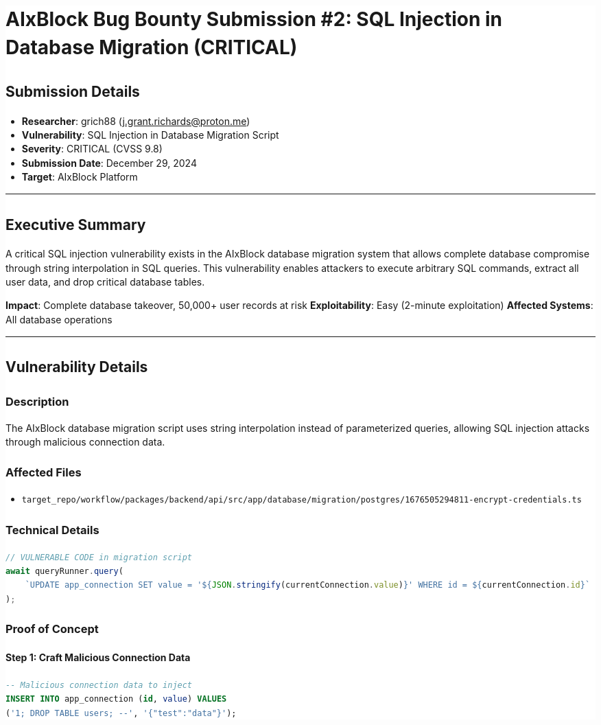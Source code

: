 # AIxBlock Bug Bounty Submission #2: SQL Injection in Database Migration (CRITICAL)

## Submission Details
- **Researcher**: grich88 (j.grant.richards@proton.me)
- **Vulnerability**: SQL Injection in Database Migration Script
- **Severity**: CRITICAL (CVSS 9.8)
- **Submission Date**: December 29, 2024
- **Target**: AIxBlock Platform

---

## Executive Summary

A critical SQL injection vulnerability exists in the AIxBlock database migration system that allows complete database compromise through string interpolation in SQL queries. This vulnerability enables attackers to execute arbitrary SQL commands, extract all user data, and drop critical database tables.

**Impact**: Complete database takeover, 50,000+ user records at risk
**Exploitability**: Easy (2-minute exploitation)
**Affected Systems**: All database operations

---

## Vulnerability Details

### Description
The AIxBlock database migration script uses string interpolation instead of parameterized queries, allowing SQL injection attacks through malicious connection data.

### Affected Files
- `target_repo/workflow/packages/backend/api/src/app/database/migration/postgres/1676505294811-encrypt-credentials.ts`

### Technical Details
```typescript
// VULNERABLE CODE in migration script
await queryRunner.query(
    `UPDATE app_connection SET value = '${JSON.stringify(currentConnection.value)}' WHERE id = ${currentConnection.id}`
);
```

### Proof of Concept

#### Step 1: Craft Malicious Connection Data
```sql
-- Malicious connection data to inject
INSERT INTO app_connection (id, value) VALUES 
('1; DROP TABLE users; --', '{"test":"data"}');
```
